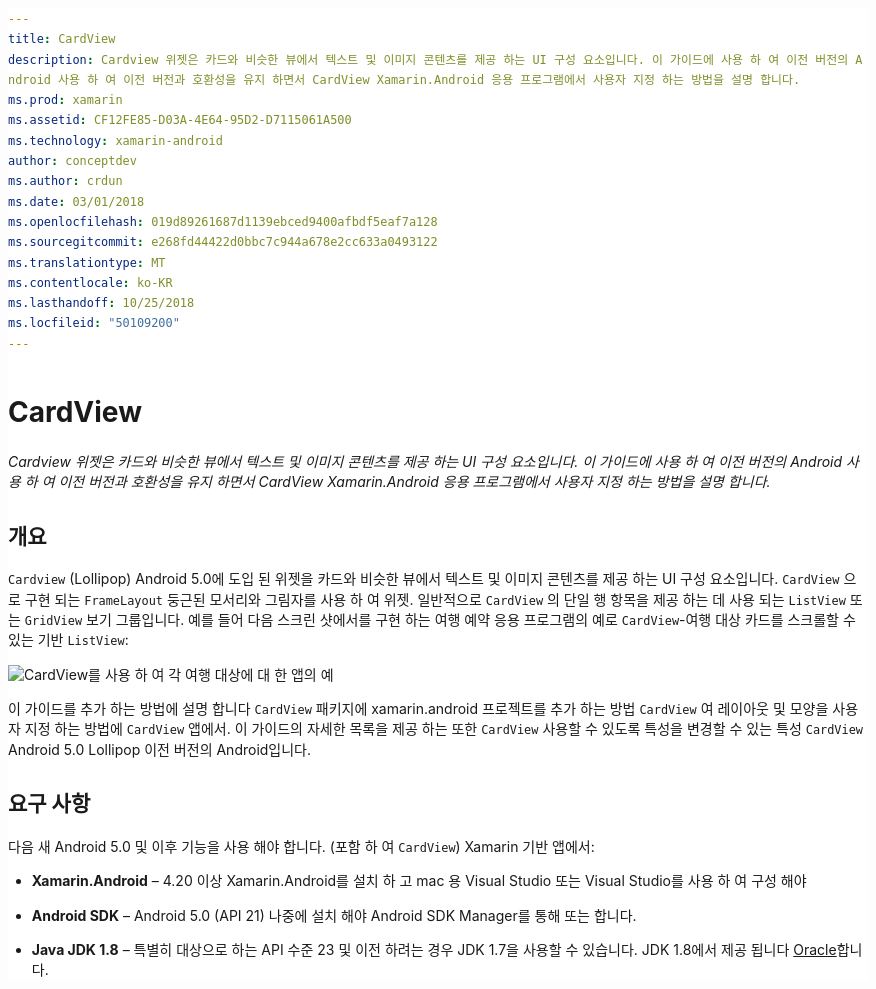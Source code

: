 ```yaml
---
title: CardView
description: Cardview 위젯은 카드와 비슷한 뷰에서 텍스트 및 이미지 콘텐츠를 제공 하는 UI 구성 요소입니다. 이 가이드에 사용 하 여 이전 버전의 Android 사용 하 여 이전 버전과 호환성을 유지 하면서 CardView Xamarin.Android 응용 프로그램에서 사용자 지정 하는 방법을 설명 합니다.
ms.prod: xamarin
ms.assetid: CF12FE85-D03A-4E64-95D2-D7115061A500
ms.technology: xamarin-android
author: conceptdev
ms.author: crdun
ms.date: 03/01/2018
ms.openlocfilehash: 019d89261687d1139ebced9400afbdf5eaf7a128
ms.sourcegitcommit: e268fd44422d0bbc7c944a678e2cc633a0493122
ms.translationtype: MT
ms.contentlocale: ko-KR
ms.lasthandoff: 10/25/2018
ms.locfileid: "50109200"
---
```

# <a name="cardview"></a>CardView

_Cardview 위젯은 카드와 비슷한 뷰에서 텍스트 및 이미지 콘텐츠를 제공 하는 UI 구성 요소입니다. 이 가이드에 사용 하 여 이전 버전의 Android 사용 하 여 이전 버전과 호환성을 유지 하면서 CardView Xamarin.Android 응용 프로그램에서 사용자 지정 하는 방법을 설명 합니다._


## <a name="overview"></a>개요

`Cardview` (Lollipop) Android 5.0에 도입 된 위젯을 카드와 비슷한 뷰에서 텍스트 및 이미지 콘텐츠를 제공 하는 UI 구성 요소입니다. `CardView` 으로 구현 되는 `FrameLayout` 둥근된 모서리와 그림자를 사용 하 여 위젯. 일반적으로 `CardView` 의 단일 행 항목을 제공 하는 데 사용 되는 `ListView` 또는 `GridView` 보기 그룹입니다. 예를 들어 다음 스크린 샷에서를 구현 하는 여행 예약 응용 프로그램의 예로 `CardView`-여행 대상 카드를 스크롤할 수 있는 기반 `ListView`:

![CardView를 사용 하 여 각 여행 대상에 대 한 앱의 예](card-view-images/01-cardview-example.png)

이 가이드를 추가 하는 방법에 설명 합니다 `CardView` 패키지에 xamarin.android 프로젝트를 추가 하는 방법 `CardView` 여 레이아웃 및 모양을 사용자 지정 하는 방법에 `CardView` 앱에서. 이 가이드의 자세한 목록을 제공 하는 또한 `CardView` 사용할 수 있도록 특성을 변경할 수 있는 특성 `CardView` Android 5.0 Lollipop 이전 버전의 Android입니다.

<a name="requirements" />

## <a name="requirements"></a>요구 사항

다음 새 Android 5.0 및 이후 기능을 사용 해야 합니다. (포함 하 여 `CardView`) Xamarin 기반 앱에서:

-  **Xamarin.Android** &ndash; 4.20 이상 Xamarin.Android를 설치 하 고 mac 용 Visual Studio 또는 Visual Studio를 사용 하 여 구성 해야

-  **Android SDK** &ndash; Android 5.0 (API 21) 나중에 설치 해야 Android SDK Manager를 통해 또는 합니다.

-  **Java JDK 1.8** &ndash; 특별히 대상으로 하는 API 수준 23 및 이전 하려는 경우 JDK 1.7을 사용할 수 있습니다. JDK 1.8에서 제공 됩니다 [Oracle](http://www.oracle.com/technetwork/java/javase/downloads/jdk8-downloads-2133151.html)합니다.
